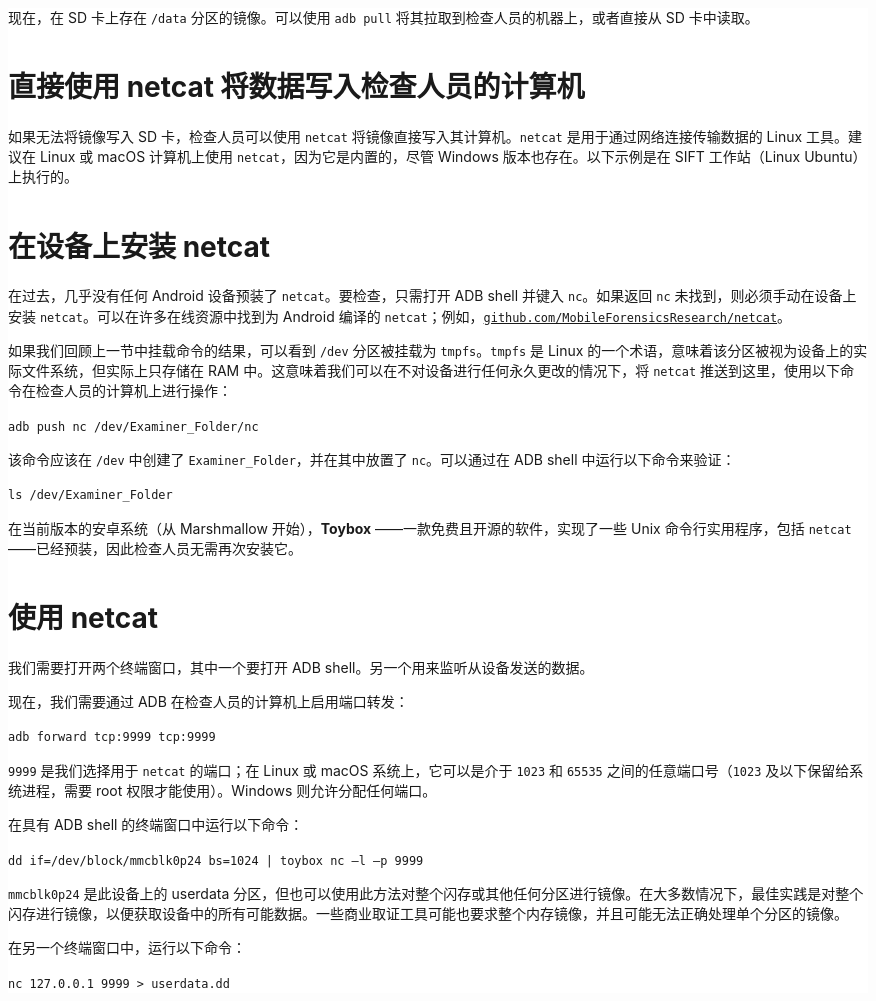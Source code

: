 现在，在 SD 卡上存在 `/data` 分区的镜像。可以使用 `adb pull` 将其拉取到检查人员的机器上，或者直接从 SD 卡中读取。

# 直接使用 netcat 将数据写入检查人员的计算机

如果无法将镜像写入 SD 卡，检查人员可以使用 `netcat` 将镜像直接写入其计算机。`netcat` 是用于通过网络连接传输数据的 Linux 工具。建议在 Linux 或 macOS 计算机上使用 `netcat`，因为它是内置的，尽管 Windows 版本也存在。以下示例是在 SIFT 工作站（Linux Ubuntu）上执行的。

# 在设备上安装 netcat

在过去，几乎没有任何 Android 设备预装了 `netcat`。要检查，只需打开 ADB shell 并键入 `nc`。如果返回 `nc` 未找到，则必须手动在设备上安装 `netcat`。可以在许多在线资源中找到为 Android 编译的 `netcat`；例如，[`github.com/MobileForensicsResearch/netcat`](https://github.com/MobileForensicsResearch/netcat)。

如果我们回顾上一节中挂载命令的结果，可以看到 `/dev` 分区被挂载为 `tmpfs`。`tmpfs` 是 Linux 的一个术语，意味着该分区被视为设备上的实际文件系统，但实际上只存储在 RAM 中。这意味着我们可以在不对设备进行任何永久更改的情况下，将 `netcat` 推送到这里，使用以下命令在检查人员的计算机上进行操作：

```
adb push nc /dev/Examiner_Folder/nc
```

该命令应该在 `/dev` 中创建了 `Examiner_Folder`，并在其中放置了 `nc`。可以通过在 ADB shell 中运行以下命令来验证：

```
ls /dev/Examiner_Folder
```

在当前版本的安卓系统（从 Marshmallow 开始），**Toybox** ——一款免费且开源的软件，实现了一些 Unix 命令行实用程序，包括 `netcat`——已经预装，因此检查人员无需再次安装它。

# 使用 netcat

我们需要打开两个终端窗口，其中一个要打开 ADB shell。另一个用来监听从设备发送的数据。

现在，我们需要通过 ADB 在检查人员的计算机上启用端口转发：

```
adb forward tcp:9999 tcp:9999
```

`9999` 是我们选择用于 `netcat` 的端口；在 Linux 或 macOS 系统上，它可以是介于 `1023` 和 `65535` 之间的任意端口号（`1023` 及以下保留给系统进程，需要 root 权限才能使用）。Windows 则允许分配任何端口。

在具有 ADB shell 的终端窗口中运行以下命令：

```
dd if=/dev/block/mmcblk0p24 bs=1024 | toybox nc –l –p 9999
```

`mmcblk0p24` 是此设备上的 userdata 分区，但也可以使用此方法对整个闪存或其他任何分区进行镜像。在大多数情况下，最佳实践是对整个闪存进行镜像，以便获取设备中的所有可能数据。一些商业取证工具可能也要求整个内存镜像，并且可能无法正确处理单个分区的镜像。

在另一个终端窗口中，运行以下命令：

```
nc 127.0.0.1 9999 > userdata.dd
```
